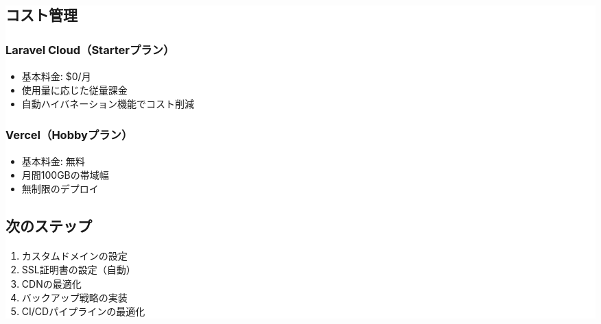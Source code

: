 ## コスト管理

### Laravel Cloud（Starterプラン）
- 基本料金: $0/月
- 使用量に応じた従量課金
- 自動ハイバネーション機能でコスト削減

### Vercel（Hobbyプラン）
- 基本料金: 無料
- 月間100GBの帯域幅
- 無制限のデプロイ

## 次のステップ

1. カスタムドメインの設定
2. SSL証明書の設定（自動）
3. CDNの最適化
4. バックアップ戦略の実装
5. CI/CDパイプラインの最適化